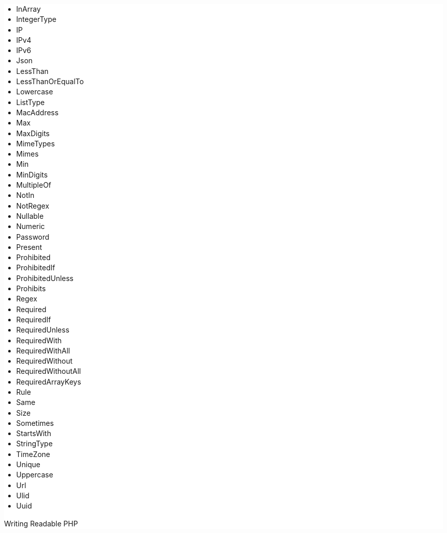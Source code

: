 - InArray
- IntegerType
- IP
- IPv4
- IPv6
- Json
- LessThan
- LessThanOrEqualTo
- Lowercase
- ListType
- MacAddress
- Max
- MaxDigits
- MimeTypes
- Mimes
- Min
- MinDigits
- MultipleOf
- NotIn
- NotRegex
- Nullable
- Numeric
- Password
- Present
- Prohibited
- ProhibitedIf
- ProhibitedUnless
- Prohibits
- Regex
- Required
- RequiredIf
- RequiredUnless
- RequiredWith
- RequiredWithAll
- RequiredWithout
- RequiredWithoutAll
- RequiredArrayKeys
- Rule
- Same
- Size
- Sometimes
- StartsWith
- StringType
- TimeZone
- Unique
- Uppercase
- Url
- Ulid
- Uuid

Writing Readable PHP

